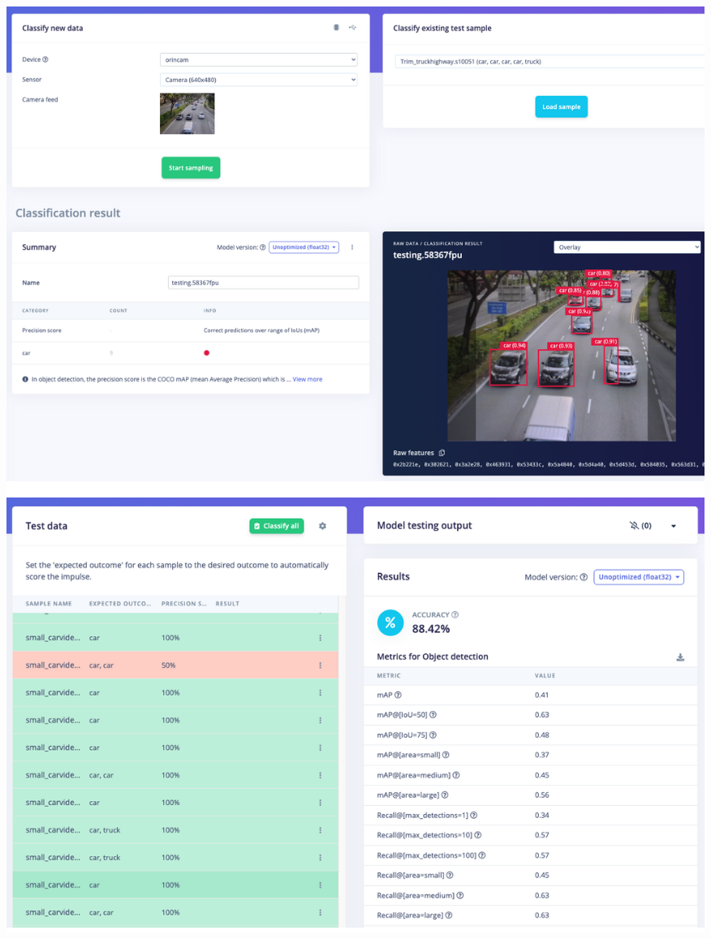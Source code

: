 ![Live\_classification](../../.gitbook/assets/traffic-analysis-tao-jetson-orin/Photo13a.png)

![Model\_test](../../.gitbook/assets/traffic-analysis-tao-jetson-orin/Photo14.png)
